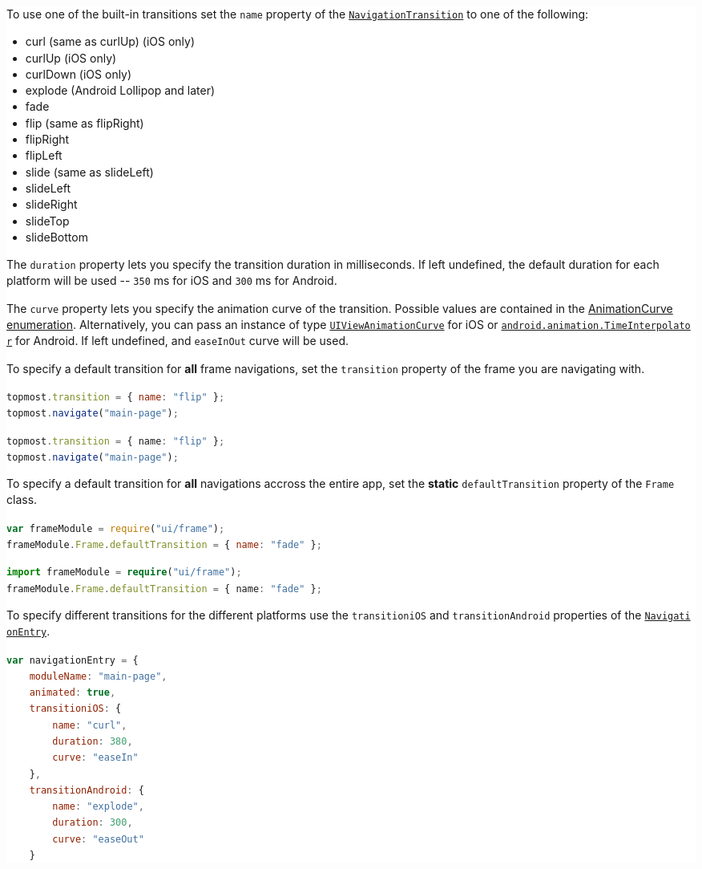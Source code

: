 To use one of the built-in transitions set the `name` property of the [`NavigationTransition`]({{site.baseurl}}/ApiReference/ui/frame/NavigationTransition.md) to one of the following:
 - curl (same as curlUp) (iOS only)
 - curlUp (iOS only)
 - curlDown (iOS only)
 - explode (Android Lollipop and later)
 - fade
 - flip (same as flipRight)
 - flipRight
 - flipLeft
 - slide (same as slideLeft)
 - slideLeft
 - slideRight
 - slideTop
 - slideBottom
 
The `duration` property lets you specify the transition duration in milliseconds. If left undefined, the default duration for each platform will be used -- `350` ms for iOS and `300` ms for Android.
 
The `curve` property lets you specify the animation curve of the transition. Possible values are contained in the [AnimationCurve enumeration]({{site.baseurl}}/ApiReference/ui/enums/AnimationCurve/README.md). Alternatively, you can pass an instance of type [`UIViewAnimationCurve`](https://developer.apple.com/library/ios/documentation/UIKit/Reference/UIView_Class/#//apple_ref/c/tdef/UIViewAnimationCurve) for iOS or [`android.animation.TimeInterpolator`](http://developer.android.com/reference/android/animation/TimeInterpolator.html) for Android. If left undefined, and `easeInOut` curve will be used. 
 
To specify a default transition for **all** frame navigations, set the `transition` property of the frame you are navigating with.

 ``` JavaScript
topmost.transition = { name: "flip" };
topmost.navigate("main-page");
```
``` TypeScript
topmost.transition = { name: "flip" };
topmost.navigate("main-page");
```

To specify a default transition for **all** navigations accross the entire app, set the **static** `defaultTransition` property of the `Frame` class.

 ``` JavaScript
var frameModule = require("ui/frame");
frameModule.Frame.defaultTransition = { name: "fade" };
```
``` TypeScript
import frameModule = require("ui/frame");
frameModule.Frame.defaultTransition = { name: "fade" };
```

To specify different transitions for the different platforms use the `transitioniOS` and `transitionAndroid` properties of the [`NavigationEntry`]({{site.baseurl}}/ApiReference/ui/frame/NavigationEntry.md).

``` JavaScript
var navigationEntry = {
    moduleName: "main-page",
    animated: true,
    transitioniOS: {
        name: "curl",
        duration: 380,
        curve: "easeIn"
    },
    transitionAndroid: {
        name: "explode",
        duration: 300,
        curve: "easeOut"
    }
```